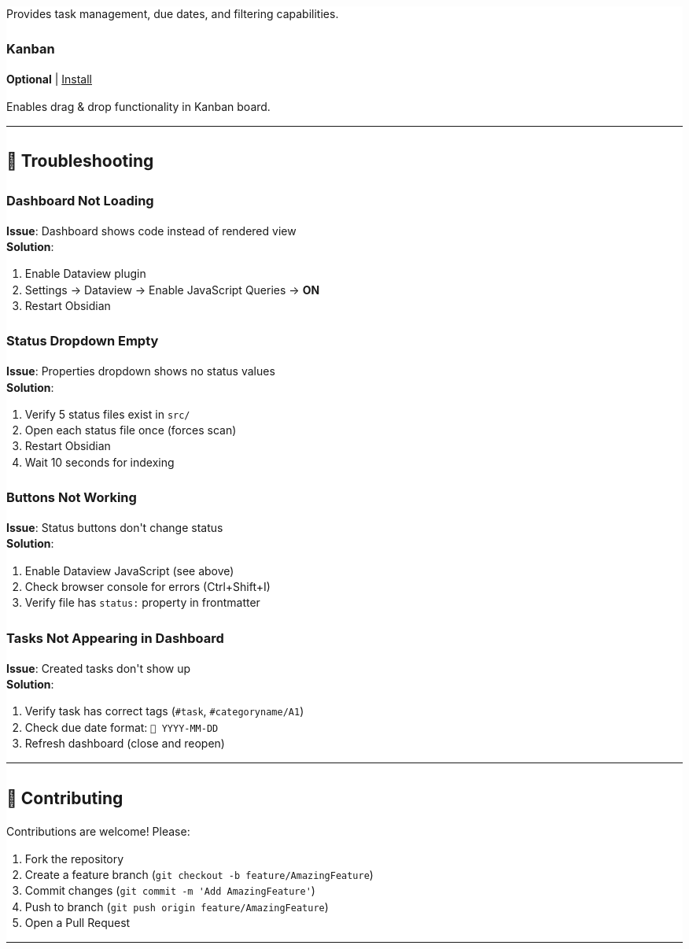 Provides task management, due dates, and filtering capabilities.

### Kanban
**Optional** | [Install](https://github.com/mgmeyers/obsidian-kanban)

Enables drag & drop functionality in Kanban board.

---

## 🐛 Troubleshooting

### Dashboard Not Loading

**Issue**: Dashboard shows code instead of rendered view  
**Solution**: 
1. Enable Dataview plugin
2. Settings → Dataview → Enable JavaScript Queries → **ON**
3. Restart Obsidian

### Status Dropdown Empty

**Issue**: Properties dropdown shows no status values  
**Solution**:
1. Verify 5 status files exist in `src/`
2. Open each status file once (forces scan)
3. Restart Obsidian
4. Wait 10 seconds for indexing

### Buttons Not Working

**Issue**: Status buttons don't change status  
**Solution**:
1. Enable Dataview JavaScript (see above)
2. Check browser console for errors (Ctrl+Shift+I)
3. Verify file has `status:` property in frontmatter

### Tasks Not Appearing in Dashboard

**Issue**: Created tasks don't show up  
**Solution**:
1. Verify task has correct tags (`#task`, `#categoryname/A1`)
2. Check due date format: `📅 YYYY-MM-DD`
3. Refresh dashboard (close and reopen)

---

## 🤝 Contributing

Contributions are welcome! Please:

1. Fork the repository
2. Create a feature branch (`git checkout -b feature/AmazingFeature`)
3. Commit changes (`git commit -m 'Add AmazingFeature'`)
4. Push to branch (`git push origin feature/AmazingFeature`)
5. Open a Pull Request

---